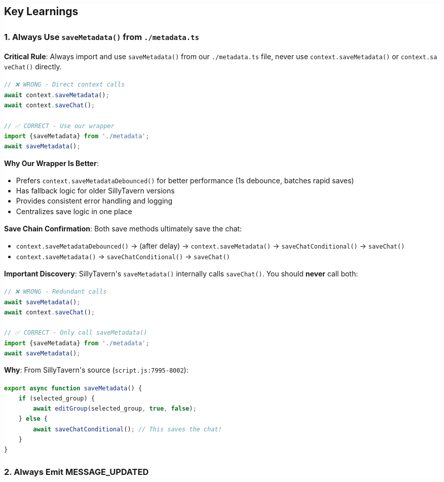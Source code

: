 ## Key Learnings

### 1. Always Use `saveMetadata()` from `./metadata.ts`

**Critical Rule**: Always import and use `saveMetadata()` from our `./metadata.ts` file, never use `context.saveMetadata()` or `context.saveChat()` directly.

```typescript
// ❌ WRONG - Direct context calls
await context.saveMetadata();
await context.saveChat();

// ✅ CORRECT - Use our wrapper
import {saveMetadata} from './metadata';
await saveMetadata();
```

**Why Our Wrapper Is Better**:
- Prefers `context.saveMetadataDebounced()` for better performance (1s debounce, batches rapid saves)
- Has fallback logic for older SillyTavern versions
- Provides consistent error handling and logging
- Centralizes save logic in one place

**Save Chain Confirmation**:
Both save methods ultimately save the chat:
- `context.saveMetadataDebounced()` → (after delay) → `context.saveMetadata()` → `saveChatConditional()` → `saveChat()`
- `context.saveMetadata()` → `saveChatConditional()` → `saveChat()`

**Important Discovery**: SillyTavern's `saveMetadata()` internally calls `saveChat()`. You should **never** call both:

```typescript
// ❌ WRONG - Redundant calls
await saveMetadata();
await context.saveChat();

// ✅ CORRECT - Only call saveMetadata()
import {saveMetadata} from './metadata';
await saveMetadata();
```

**Why**: From SillyTavern's source (`script.js:7995-8002`):
```javascript
export async function saveMetadata() {
    if (selected_group) {
        await editGroup(selected_group, true, false);
    } else {
        await saveChatConditional(); // This saves the chat!
    }
}
```

### 2. Always Emit MESSAGE_UPDATED
